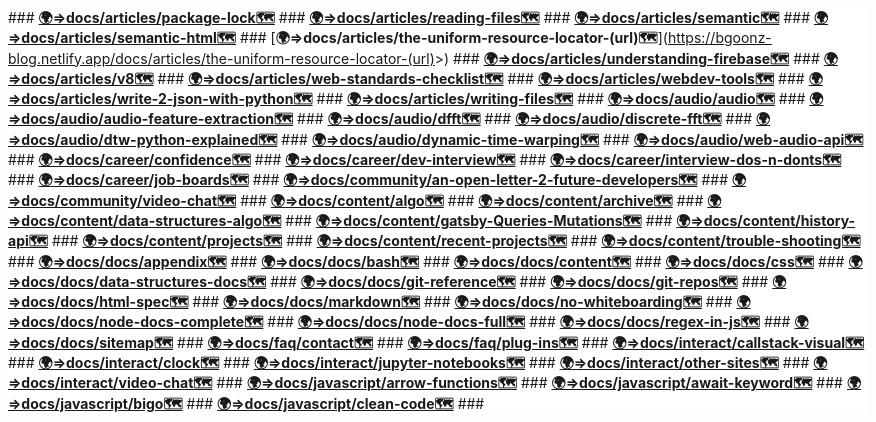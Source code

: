 \#\#\# [**🌍⇒docs/articles/package-lock🗺️**](https://bgoonz-blog.netlify.app/docs/articles/package-lock) \#\#\# [**🌍⇒docs/articles/reading-files🗺️**](https://bgoonz-blog.netlify.app/docs/articles/reading-files) \#\#\# [**🌍⇒docs/articles/semantic🗺️**](https://bgoonz-blog.netlify.app/docs/articles/semantic) \#\#\# [**🌍⇒docs/articles/semantic-html🗺️**](https://bgoonz-blog.netlify.app/docs/articles/semantic-html) \#\#\# [**🌍⇒docs/articles/the-uniform-resource-locator-(url)🗺️**](<https://bgoonz-blog.netlify.app/docs/articles/the-uniform-resource-locator-(url)>>) \#\#\# [**🌍⇒docs/articles/understanding-firebase🗺️**](https://bgoonz-blog.netlify.app/docs/articles/understanding-firebase) \#\#\# [**🌍⇒docs/articles/v8🗺️**](https://bgoonz-blog.netlify.app/docs/articles/v8) \#\#\# [**🌍⇒docs/articles/web-standards-checklist🗺️**](https://bgoonz-blog.netlify.app/docs/articles/web-standards-checklist) \#\#\# [**🌍⇒docs/articles/webdev-tools🗺️**](https://bgoonz-blog.netlify.app/docs/articles/webdev-tools) \#\#\# [**🌍⇒docs/articles/write-2-json-with-python🗺️**](https://bgoonz-blog.netlify.app/docs/articles/write-2-json-with-python) \#\#\# [**🌍⇒docs/articles/writing-files🗺️**](https://bgoonz-blog.netlify.app/docs/articles/writing-files) \#\#\# [**🌍⇒docs/audio/audio🗺️**](https://bgoonz-blog.netlify.app/docs/audio/audio) \#\#\# [**🌍⇒docs/audio/audio-feature-extraction🗺️**](https://bgoonz-blog.netlify.app/docs/audio/audio-feature-extraction) \#\#\# [**🌍⇒docs/audio/dfft🗺️**](https://bgoonz-blog.netlify.app/docs/audio/dfft) \#\#\# [**🌍⇒docs/audio/discrete-fft🗺️**](https://bgoonz-blog.netlify.app/docs/audio/discrete-fft) \#\#\# [**🌍⇒docs/audio/dtw-python-explained🗺️**](https://bgoonz-blog.netlify.app/docs/audio/dtw-python-explained) \#\#\# [**🌍⇒docs/audio/dynamic-time-warping🗺️**](https://bgoonz-blog.netlify.app/docs/audio/dynamic-time-warping) \#\#\# [**🌍⇒docs/audio/web-audio-api🗺️**](https://bgoonz-blog.netlify.app/docs/audio/web-audio-api) \#\#\# [**🌍⇒docs/career/confidence🗺️**](https://bgoonz-blog.netlify.app/docs/career/confidence) \#\#\# [**🌍⇒docs/career/dev-interview🗺️**](https://bgoonz-blog.netlify.app/docs/career/dev-interview) \#\#\# [**🌍⇒docs/career/interview-dos-n-donts🗺️**](https://bgoonz-blog.netlify.app/docs/career/interview-dos-n-donts) \#\#\# [**🌍⇒docs/career/job-boards🗺️**](https://bgoonz-blog.netlify.app/docs/career/job-boards) \#\#\# [**🌍⇒docs/community/an-open-letter-2-future-developers🗺️**](https://bgoonz-blog.netlify.app/docs/community/an-open-letter-2-future-developers) \#\#\# [**🌍⇒docs/community/video-chat🗺️**](https://bgoonz-blog.netlify.app/docs/community/video-chat) \#\#\# [**🌍⇒docs/content/algo🗺️**](https://bgoonz-blog.netlify.app/docs/content/algo) \#\#\# [**🌍⇒docs/content/archive🗺️**](https://bgoonz-blog.netlify.app/docs/content/archive) \#\#\# [**🌍⇒docs/content/data-structures-algo🗺️**](https://bgoonz-blog.netlify.app/docs/content/data-structures-algo) \#\#\# [**🌍⇒docs/content/gatsby-Queries-Mutations🗺️**](https://bgoonz-blog.netlify.app/docs/content/gatsby-Queries-Mutations) \#\#\# [**🌍⇒docs/content/history-api🗺️**](https://bgoonz-blog.netlify.app/docs/content/history-api) \#\#\# [**🌍⇒docs/content/projects🗺️**](https://bgoonz-blog.netlify.app/docs/content/projects) \#\#\# [**🌍⇒docs/content/recent-projects🗺️**](https://bgoonz-blog.netlify.app/docs/content/recent-projects) \#\#\# [**🌍⇒docs/content/trouble-shooting🗺️**](https://bgoonz-blog.netlify.app/docs/content/trouble-shooting) \#\#\# [**🌍⇒docs/docs/appendix🗺️**](https://bgoonz-blog.netlify.app/docs/docs/appendix) \#\#\# [**🌍⇒docs/docs/bash🗺️**](https://bgoonz-blog.netlify.app/docs/docs/bash) \#\#\# [**🌍⇒docs/docs/content🗺️**](https://bgoonz-blog.netlify.app/docs/docs/content) \#\#\# [**🌍⇒docs/docs/css🗺️**](https://bgoonz-blog.netlify.app/docs/docs/css) \#\#\# [**🌍⇒docs/docs/data-structures-docs🗺️**](https://bgoonz-blog.netlify.app/docs/docs/data-structures-docs) \#\#\# [**🌍⇒docs/docs/git-reference🗺️**](https://bgoonz-blog.netlify.app/docs/docs/git-reference) \#\#\# [**🌍⇒docs/docs/git-repos🗺️**](https://bgoonz-blog.netlify.app/docs/docs/git-repos) \#\#\# [**🌍⇒docs/docs/html-spec🗺️**](https://bgoonz-blog.netlify.app/docs/docs/html-spec) \#\#\# [**🌍⇒docs/docs/markdown🗺️**](https://bgoonz-blog.netlify.app/docs/docs/markdown) \#\#\# [**🌍⇒docs/docs/no-whiteboarding🗺️**](https://bgoonz-blog.netlify.app/docs/docs/no-whiteboarding) \#\#\# [**🌍⇒docs/docs/node-docs-complete🗺️**](https://bgoonz-blog.netlify.app/docs/docs/node-docs-complete) \#\#\# [**🌍⇒docs/docs/node-docs-full🗺️**](https://bgoonz-blog.netlify.app/docs/docs/node-docs-full) \#\#\# [**🌍⇒docs/docs/regex-in-js🗺️**](https://bgoonz-blog.netlify.app/docs/docs/regex-in-js) \#\#\# [**🌍⇒docs/docs/sitemap🗺️**](https://bgoonz-blog.netlify.app/docs/docs/sitemap) \#\#\# [**🌍⇒docs/faq/contact🗺️**](https://bgoonz-blog.netlify.app/docs/faq/contact) \#\#\# [**🌍⇒docs/faq/plug-ins🗺️**](https://bgoonz-blog.netlify.app/docs/faq/plug-ins) \#\#\# [**🌍⇒docs/interact/callstack-visual🗺️**](https://bgoonz-blog.netlify.app/docs/interact/callstack-visual) \#\#\# [**🌍⇒docs/interact/clock🗺️**](https://bgoonz-blog.netlify.app/docs/interact/clock) \#\#\# [**🌍⇒docs/interact/jupyter-notebooks🗺️**](https://bgoonz-blog.netlify.app/docs/interact/jupyter-notebooks) \#\#\# [**🌍⇒docs/interact/other-sites🗺️**](https://bgoonz-blog.netlify.app/docs/interact/other-sites) \#\#\# [**🌍⇒docs/interact/video-chat🗺️**](https://bgoonz-blog.netlify.app/docs/interact/video-chat) \#\#\# [**🌍⇒docs/javascript/arrow-functions🗺️**](https://bgoonz-blog.netlify.app/docs/javascript/arrow-functions) \#\#\# [**🌍⇒docs/javascript/await-keyword🗺️**](https://bgoonz-blog.netlify.app/docs/javascript/await-keyword) \#\#\# [**🌍⇒docs/javascript/bigo🗺️**](https://bgoonz-blog.netlify.app/docs/javascript/bigo) \#\#\# [**🌍⇒docs/javascript/clean-code🗺️**](https://bgoonz-blog.netlify.app/docs/javascript/clean-code) \#\#\#